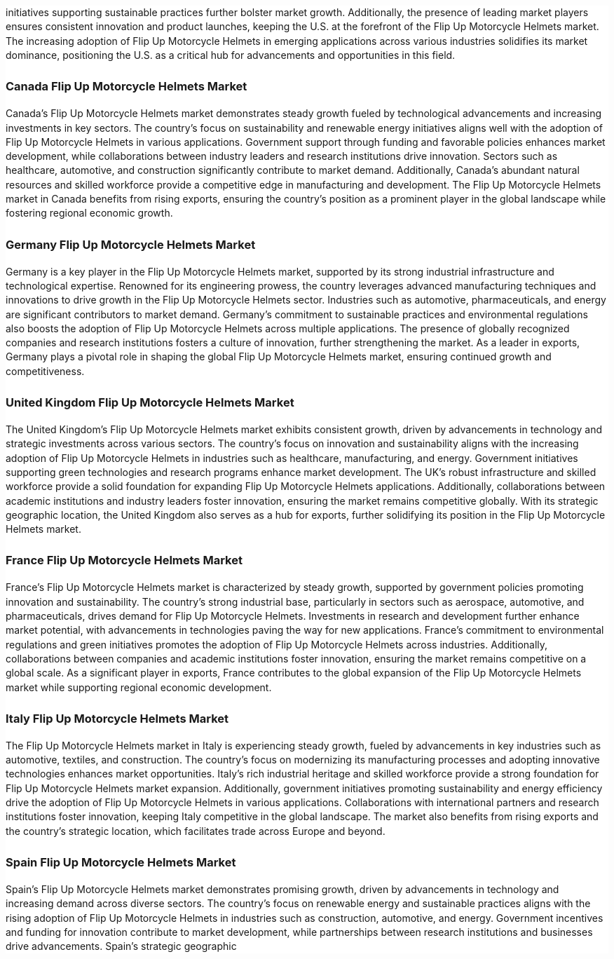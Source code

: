 initiatives supporting sustainable practices further bolster market growth. Additionally, the presence of leading market players ensures consistent innovation and product launches, keeping the U.S. at the forefront of the Flip Up Motorcycle Helmets market. The increasing adoption of Flip Up Motorcycle Helmets in emerging applications across various industries solidifies its market dominance, positioning the U.S. as a critical hub for advancements and opportunities in this field.</p><h3>Canada Flip Up Motorcycle Helmets Market</h3><p>Canada&rsquo;s Flip Up Motorcycle Helmets market demonstrates steady growth fueled by technological advancements and increasing investments in key sectors. The country&rsquo;s focus on sustainability and renewable energy initiatives aligns well with the adoption of Flip Up Motorcycle Helmets in various applications. Government support through funding and favorable policies enhances market development, while collaborations between industry leaders and research institutions drive innovation. Sectors such as healthcare, automotive, and construction significantly contribute to market demand. Additionally, Canada&rsquo;s abundant natural resources and skilled workforce provide a competitive edge in manufacturing and development. The Flip Up Motorcycle Helmets market in Canada benefits from rising exports, ensuring the country&rsquo;s position as a prominent player in the global landscape while fostering regional economic growth.</p><h3>Germany Flip Up Motorcycle Helmets Market</h3><p>Germany is a key player in the Flip Up Motorcycle Helmets market, supported by its strong industrial infrastructure and technological expertise. Renowned for its engineering prowess, the country leverages advanced manufacturing techniques and innovations to drive growth in the Flip Up Motorcycle Helmets sector. Industries such as automotive, pharmaceuticals, and energy are significant contributors to market demand. Germany&rsquo;s commitment to sustainable practices and environmental regulations also boosts the adoption of Flip Up Motorcycle Helmets across multiple applications. The presence of globally recognized companies and research institutions fosters a culture of innovation, further strengthening the market. As a leader in exports, Germany plays a pivotal role in shaping the global Flip Up Motorcycle Helmets market, ensuring continued growth and competitiveness.</p><h3>United Kingdom Flip Up Motorcycle Helmets Market</h3><p>The United Kingdom&rsquo;s Flip Up Motorcycle Helmets market exhibits consistent growth, driven by advancements in technology and strategic investments across various sectors. The country&rsquo;s focus on innovation and sustainability aligns with the increasing adoption of Flip Up Motorcycle Helmets in industries such as healthcare, manufacturing, and energy. Government initiatives supporting green technologies and research programs enhance market development. The UK&rsquo;s robust infrastructure and skilled workforce provide a solid foundation for expanding Flip Up Motorcycle Helmets applications. Additionally, collaborations between academic institutions and industry leaders foster innovation, ensuring the market remains competitive globally. With its strategic geographic location, the United Kingdom also serves as a hub for exports, further solidifying its position in the Flip Up Motorcycle Helmets market.</p><h3>France Flip Up Motorcycle Helmets Market</h3><p>France&rsquo;s Flip Up Motorcycle Helmets market is characterized by steady growth, supported by government policies promoting innovation and sustainability. The country&rsquo;s strong industrial base, particularly in sectors such as aerospace, automotive, and pharmaceuticals, drives demand for Flip Up Motorcycle Helmets. Investments in research and development further enhance market potential, with advancements in technologies paving the way for new applications. France&rsquo;s commitment to environmental regulations and green initiatives promotes the adoption of Flip Up Motorcycle Helmets across industries. Additionally, collaborations between companies and academic institutions foster innovation, ensuring the market remains competitive on a global scale. As a significant player in exports, France contributes to the global expansion of the Flip Up Motorcycle Helmets market while supporting regional economic development.</p><h3>Italy Flip Up Motorcycle Helmets Market</h3><p>The Flip Up Motorcycle Helmets market in Italy is experiencing steady growth, fueled by advancements in key industries such as automotive, textiles, and construction. The country&rsquo;s focus on modernizing its manufacturing processes and adopting innovative technologies enhances market opportunities. Italy&rsquo;s rich industrial heritage and skilled workforce provide a strong foundation for Flip Up Motorcycle Helmets market expansion. Additionally, government initiatives promoting sustainability and energy efficiency drive the adoption of Flip Up Motorcycle Helmets in various applications. Collaborations with international partners and research institutions foster innovation, keeping Italy competitive in the global landscape. The market also benefits from rising exports and the country&rsquo;s strategic location, which facilitates trade across Europe and beyond.</p><h3>Spain Flip Up Motorcycle Helmets Market</h3><p>Spain&rsquo;s Flip Up Motorcycle Helmets market demonstrates promising growth, driven by advancements in technology and increasing demand across diverse sectors. The country&rsquo;s focus on renewable energy and sustainable practices aligns with the rising adoption of Flip Up Motorcycle Helmets in industries such as construction, automotive, and energy. Government incentives and funding for innovation contribute to market development, while partnerships between research institutions and businesses drive advancements. Spain&rsquo;s strategic geographic
